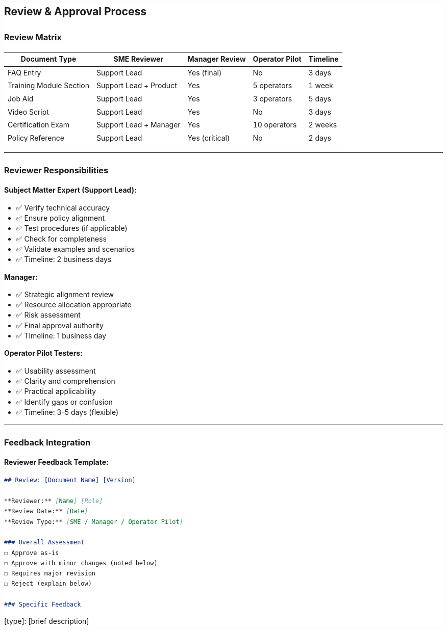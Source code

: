 
## Review & Approval Process

### Review Matrix

| Document Type | SME Reviewer | Manager Review | Operator Pilot | Timeline |
|--------------|--------------|----------------|----------------|----------|
| FAQ Entry | Support Lead | Yes (final) | No | 3 days |
| Training Module Section | Support Lead + Product | Yes | 5 operators | 1 week |
| Job Aid | Support Lead | Yes | 3 operators | 5 days |
| Video Script | Support Lead | Yes | No | 3 days |
| Certification Exam | Support Lead + Manager | Yes | 10 operators | 2 weeks |
| Policy Reference | Support Lead | Yes (critical) | No | 2 days |

---

### Reviewer Responsibilities

**Subject Matter Expert (Support Lead):**
- ✅ Verify technical accuracy
- ✅ Ensure policy alignment
- ✅ Test procedures (if applicable)
- ✅ Check for completeness
- ✅ Validate examples and scenarios
- ✅ Timeline: 2 business days

**Manager:**
- ✅ Strategic alignment review
- ✅ Resource allocation appropriate
- ✅ Risk assessment
- ✅ Final approval authority
- ✅ Timeline: 1 business day

**Operator Pilot Testers:**
- ✅ Usability assessment
- ✅ Clarity and comprehension
- ✅ Practical applicability
- ✅ Identify gaps or confusion
- ✅ Timeline: 3-5 days (flexible)

---

### Feedback Integration

**Reviewer Feedback Template:**

```markdown
## Review: [Document Name] [Version]

**Reviewer:** [Name] [Role]
**Review Date:** [Date]
**Review Type:** [SME / Manager / Operator Pilot]

### Overall Assessment
☐ Approve as-is
☐ Approve with minor changes (noted below)
☐ Requires major revision
☐ Reject (explain below)

### Specific Feedback

```

[type]: [brief description]